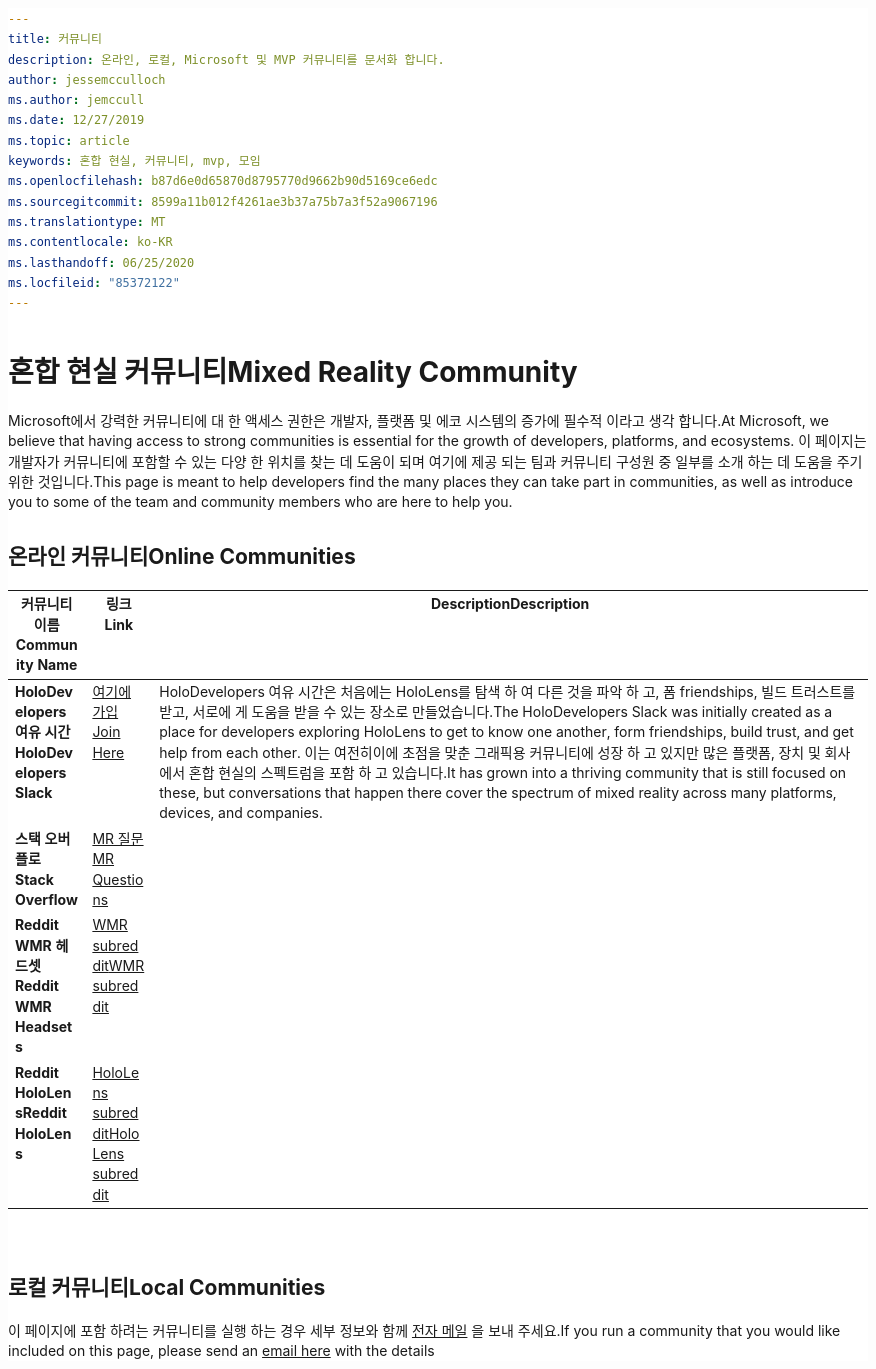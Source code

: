 ```yaml
---
title: 커뮤니티
description: 온라인, 로컬, Microsoft 및 MVP 커뮤니티를 문서화 합니다.
author: jessemcculloch
ms.author: jemccull
ms.date: 12/27/2019
ms.topic: article
keywords: 혼합 현실, 커뮤니티, mvp, 모임
ms.openlocfilehash: b87d6e0d65870d8795770d9662b90d5169ce6edc
ms.sourcegitcommit: 8599a11b012f4261ae3b37a75b7a3f52a9067196
ms.translationtype: MT
ms.contentlocale: ko-KR
ms.lasthandoff: 06/25/2020
ms.locfileid: "85372122"
---
```

# <a name="mixed-reality-community"></a><span data-ttu-id="03d0b-104">혼합 현실 커뮤니티</span><span class="sxs-lookup"><span data-stu-id="03d0b-104">Mixed Reality Community</span></span>

<span data-ttu-id="03d0b-105">Microsoft에서 강력한 커뮤니티에 대 한 액세스 권한은 개발자, 플랫폼 및 에코 시스템의 증가에 필수적 이라고 생각 합니다.</span><span class="sxs-lookup"><span data-stu-id="03d0b-105">At Microsoft, we believe that having access to strong communities is essential for the growth of developers, platforms, and ecosystems.</span></span>  <span data-ttu-id="03d0b-106">이 페이지는 개발자가 커뮤니티에 포함할 수 있는 다양 한 위치를 찾는 데 도움이 되며 여기에 제공 되는 팀과 커뮤니티 구성원 중 일부를 소개 하는 데 도움을 주기 위한 것입니다.</span><span class="sxs-lookup"><span data-stu-id="03d0b-106">This page is meant to help developers find the many places they can take part in communities, as well as introduce you to some of the team and community members who are here to help you.</span></span>

## <a name="online-communities"></a><span data-ttu-id="03d0b-107">온라인 커뮤니티</span><span class="sxs-lookup"><span data-stu-id="03d0b-107">Online Communities</span></span>

|<span data-ttu-id="03d0b-108">커뮤니티 이름</span><span class="sxs-lookup"><span data-stu-id="03d0b-108">Community Name</span></span>  |<span data-ttu-id="03d0b-109">링크</span><span class="sxs-lookup"><span data-stu-id="03d0b-109">Link</span></span>  |<span data-ttu-id="03d0b-110">Description</span><span class="sxs-lookup"><span data-stu-id="03d0b-110">Description</span></span>  |
|---------|---------|---------|
|<span data-ttu-id="03d0b-111">**HoloDevelopers 여유 시간**</span><span class="sxs-lookup"><span data-stu-id="03d0b-111">**HoloDevelopers Slack**</span></span>|[<span data-ttu-id="03d0b-112">여기에 가입</span><span class="sxs-lookup"><span data-stu-id="03d0b-112">Join Here</span></span>](https://aka.ms/holodevelopers)|<span data-ttu-id="03d0b-113">HoloDevelopers 여유 시간은 처음에는 HoloLens를 탐색 하 여 다른 것을 파악 하 고, 폼 friendships, 빌드 트러스트를 받고, 서로에 게 도움을 받을 수 있는 장소로 만들었습니다.</span><span class="sxs-lookup"><span data-stu-id="03d0b-113">The HoloDevelopers Slack was initially created as a place for developers exploring HoloLens to get to know one another, form friendships, build trust, and get help from each other.</span></span>  <span data-ttu-id="03d0b-114">이는 여전히이에 초점을 맞춘 그래픽용 커뮤니티에 성장 하 고 있지만 많은 플랫폼, 장치 및 회사에서 혼합 현실의 스펙트럼을 포함 하 고 있습니다.</span><span class="sxs-lookup"><span data-stu-id="03d0b-114">It has grown into a thriving community that is still focused on these, but conversations that happen there cover the spectrum of mixed reality across many platforms, devices, and companies.</span></span>|
|<span data-ttu-id="03d0b-115">**스택 오버플로**</span><span class="sxs-lookup"><span data-stu-id="03d0b-115">**Stack Overflow**</span></span>|[<span data-ttu-id="03d0b-116">MR 질문</span><span class="sxs-lookup"><span data-stu-id="03d0b-116">MR Questions</span></span>](https://stackoverflow.com/questions/tagged/windows-mixed-reality)||
|<span data-ttu-id="03d0b-117">**Reddit WMR 헤드셋**</span><span class="sxs-lookup"><span data-stu-id="03d0b-117">**Reddit WMR Headsets**</span></span>|[<span data-ttu-id="03d0b-118">WMR subreddit</span><span class="sxs-lookup"><span data-stu-id="03d0b-118">WMR subreddit</span></span>](https://www.reddit.com/r/WindowsMR/)|         |
|<span data-ttu-id="03d0b-119">**Reddit HoloLens**</span><span class="sxs-lookup"><span data-stu-id="03d0b-119">**Reddit HoloLens**</span></span>|[<span data-ttu-id="03d0b-120">HoloLens subreddit</span><span class="sxs-lookup"><span data-stu-id="03d0b-120">HoloLens subreddit</span></span>](https://www.reddit.com/r/HoloLens/)|         |

<br>

## <a name="local-communities"></a><span data-ttu-id="03d0b-121">로컬 커뮤니티</span><span class="sxs-lookup"><span data-stu-id="03d0b-121">Local Communities</span></span>
<span data-ttu-id="03d0b-122">이 페이지에 포함 하려는 커뮤니티를 실행 하는 경우 세부 정보와 함께 [전자 메일](mailto:jemccull@microsoft.com) 을 보내 주세요.</span><span class="sxs-lookup"><span data-stu-id="03d0b-122">If you run a community that you would like included on this page, please send an [email here](mailto:jemccull@microsoft.com) with the details</span></span>
